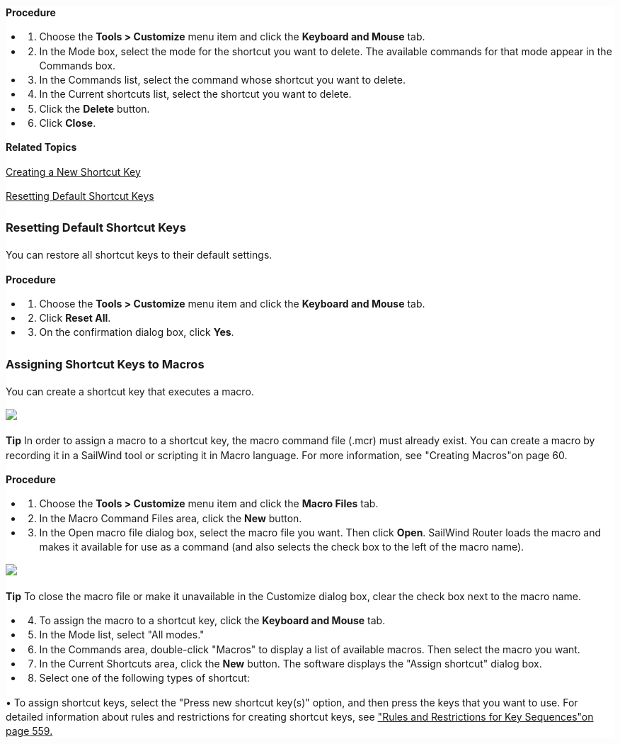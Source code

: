 **Procedure**

- 1. Choose the **Tools > Customize** menu item and click the **Keyboard and Mouse** tab.
- 2. In the Mode box, select the mode for the shortcut you want to delete. The available commands for that mode appear in the Commands box.
- 3. In the Commands list, select the command whose shortcut you want to delete.
- 4. In the Current shortcuts list, select the shortcut you want to delete.
- 5. Click the **Delete** button.
- 6. Click **Close**.

**Related Topics**

[Creating a New Shortcut Key](#page-11-1)

[Resetting Default Shortcut Keys](#page-15-0)

### Resetting Default Shortcut Keys
You can restore all shortcut keys to their default settings.

**Procedure**

- 1. Choose the **Tools > Customize** menu item and click the **Keyboard and Mouse** tab.
- 2. Click **Reset All**.
- 3. On the confirmation dialog box, click **Yes**.

### Assigning Shortcut Keys to Macros
You can create a shortcut key that executes a macro.

![](/router/guide/26/_page_15_Picture_9.jpeg)

**Tip** In order to assign a macro to a shortcut key, the macro command file (.mcr) must already exist. You can create a macro by recording it in a SailWind tool or scripting it in Macro language. For more information, see "Creating Macros"on page 60.

**Procedure**

- 1. Choose the **Tools > Customize** menu item and click the **Macro Files** tab.
- 2. In the Macro Command Files area, click the **New** button.
- 3. In the Open macro file dialog box, select the macro file you want. Then click **Open**. SailWind Router loads the macro and makes it available for use as a command (and also selects the check box to the left of the macro name).

![](/router/guide/26/_page_15_Picture_15.jpeg)

**Tip** To close the macro file or make it unavailable in the Customize dialog box, clear the check box next to the macro name.

- 4. To assign the macro to a shortcut key, click the **Keyboard and Mouse** tab.
- 5. In the Mode list, select "All modes."
- 6. In the Commands area, double-click "Macros" to display a list of available macros. Then select the macro you want.
- 7. In the Current Shortcuts area, click the **New** button. The software displays the "Assign shortcut" dialog box.
- 8. Select one of the following types of shortcut:

• To assign shortcut keys, select the "Press new shortcut key(s)" option, and then press the keys that you want to use. For detailed information about rules and restrictions for creating shortcut keys, see ["Rules and Restrictions for Key Sequences"on page 559.](#page-12-0)
